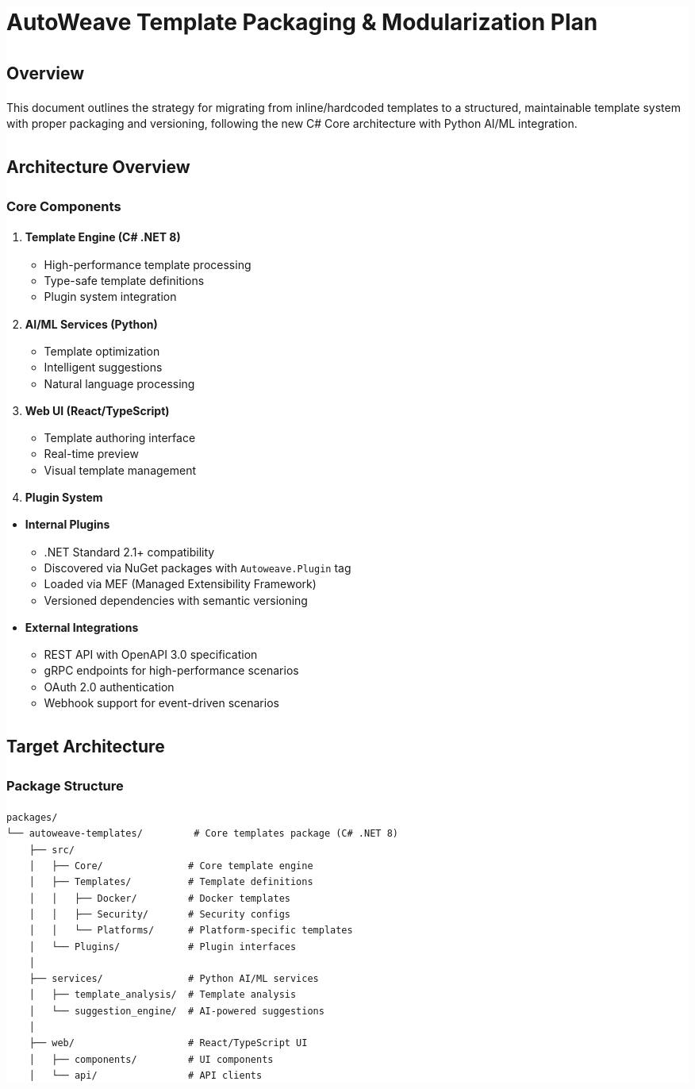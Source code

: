# AutoWeave Template Packaging & Modularization Plan

## Overview

This document outlines the strategy for migrating from inline/hardcoded templates to a structured,
maintainable template system with proper packaging and versioning, following the new C# Core
architecture with Python AI/ML integration.

## Architecture Overview

### Core Components

1. **Template Engine (C# .NET 8)**
   - High-performance template processing
   - Type-safe template definitions
   - Plugin system integration

1. **AI/ML Services (Python)**
   - Template optimization
   - Intelligent suggestions
   - Natural language processing

1. **Web UI (React/TypeScript)**
   - Template authoring interface
   - Real-time preview
   - Visual template management

1. **Plugin System**

- **Internal Plugins**
  - .NET Standard 2.1+ compatibility
  - Discovered via NuGet packages with `Autoweave.Plugin` tag
  - Loaded via MEF (Managed Extensibility Framework)
  - Versioned dependencies with semantic versioning

- **External Integrations**
  - REST API with OpenAPI 3.0 specification
  - gRPC endpoints for high-performance scenarios
  - OAuth 2.0 authentication
  - Webhook support for event-driven scenarios

## Target Architecture

### Package Structure

```text
packages/
└── autoweave-templates/         # Core templates package (C# .NET 8)
    ├── src/
    │   ├── Core/               # Core template engine
    │   ├── Templates/          # Template definitions
    │   │   ├── Docker/         # Docker templates
    │   │   ├── Security/       # Security configs
    │   │   └── Platforms/      # Platform-specific templates
    │   └── Plugins/            # Plugin interfaces
    │
    ├── services/               # Python AI/ML services
    │   ├── template_analysis/  # Template analysis
    │   └── suggestion_engine/  # AI-powered suggestions
    │
    ├── web/                    # React/TypeScript UI
    │   ├── components/         # UI components
    │   └── api/                # API clients
```